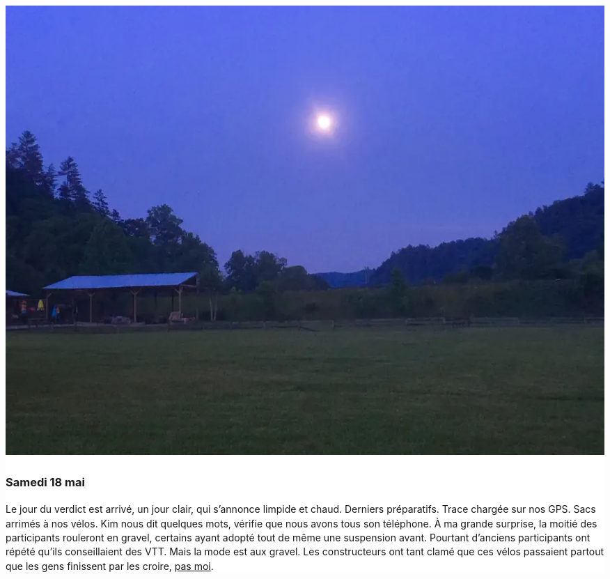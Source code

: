 ![Pleine lune](_i/IMG_4771.webp)

### Samedi 18 mai

Le jour du verdict est arrivé, un jour clair, qui s’annonce limpide et chaud. Derniers préparatifs. Trace chargée sur nos GPS. Sacs arrimés à nos vélos. Kim nous dit quelques mots, vérifie que nous avons tous son téléphone. À ma grande surprise, la moitié des participants rouleront en gravel, certains ayant adopté tout de même une suspension avant. Pourtant d’anciens participants ont répété qu’ils conseillaient des VTT. Mais la mode est aux gravel. Les constructeurs ont tant clamé que ces vélos passaient partout que les gens finissent par les croire, [pas moi](un-an-de-gravel-retour-dexperience.md).
